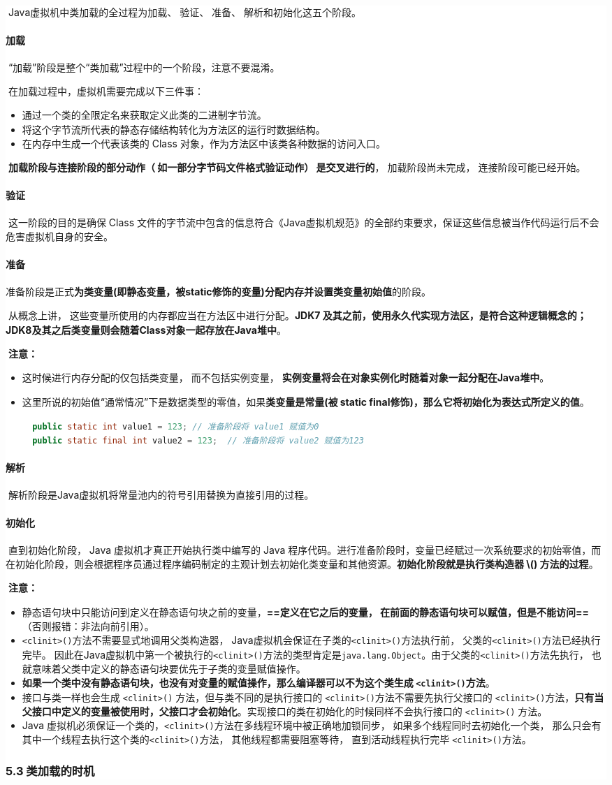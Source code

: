 ​ Java虚拟机中类加载的全过程为加载、 验证、 准备、 解析和初始化这五个阶段。

#### 加载

​ “加载”阶段是整个“类加载”过程中的一个阶段，注意不要混淆。

​ 在加载过程中，虚拟机需要完成以下三件事：

* 通过一个类的全限定名来获取定义此类的二进制字节流。 
* 将这个字节流所代表的静态存储结构转化为方法区的运行时数据结构。  
* 在内存中生成一个代表该类的 Class 对象，作为方法区中该类各种数据的访问入口。

​ **加载阶段与连接阶段的部分动作（ 如一部分字节码文件格式验证动作） 是交叉进行的**， 加载阶段尚未完成， 连接阶段可能已经开始。

#### 验证

​ 这一阶段的目的是确保 Class 文件的字节流中包含的信息符合《Java虚拟机规范》的全部约束要求，保证这些信息被当作代码运行后不会危害虚拟机自身的安全。

#### 准备

​ 准备阶段是正式**为类变量\(即静态变量，被static修饰的变量\)分配内存并设置类变量初始值**的阶段。

​ 从概念上讲， 这些变量所使用的内存都应当在方法区中进行分配。**JDK7 及其之前，使用永久代实现方法区，是符合这种逻辑概念的；JDK8及其之后类变量则会随着Class对象一起存放在Java堆中**。

​ **注意：**

* 这时候进行内存分配的仅包括类变量， 而不包括实例变量， **实例变量将会在对象实例化时随着对象一起分配在Java堆中**。
* 这里所说的初始值“通常情况”下是数据类型的零值，如果**类变量是常量\(被 static final修饰\)，那么它将初始化为表达式所定义的值**。

  ```java
    public static int value1 = 123; // 准备阶段将 value1 赋值为0
    public static final int value2 = 123;  // 准备阶段将 value2 赋值为123
  ```

#### 解析

​ 解析阶段是Java虚拟机将常量池内的符号引用替换为直接引用的过程。

#### 初始化

​ 直到初始化阶段， Java 虚拟机才真正开始执行类中编写的 Java 程序代码。进行准备阶段时，变量已经赋过一次系统要求的初始零值，而在初始化阶段，则会根据程序员通过程序编码制定的主观计划去初始化类变量和其他资源。**初始化阶段就是执行类构造器 \\(\) 方法的过程**。

​ **注意：**

* 静态语句块中只能访问到定义在静态语句块之前的变量，**==定义在它之后的变量， 在前面的静态语句块可以赋值，但是不能访问==**（否则报错：非法向前引用）。  
* `<clinit>()`方法不需要显式地调用父类构造器， Java虚拟机会保证在子类的`<clinit>()`方法执行前， 父类的`<clinit>()`方法已经执行完毕。 因此在Java虚拟机中第一个被执行的`<clinit>()`方法的类型肯定是`java.lang.Object`。由于父类的`<clinit>()`方法先执行， 也就意味着父类中定义的静态语句块要优先于子类的变量赋值操作。
* **如果一个类中没有静态语句块，也没有对变量的赋值操作，那么编译器可以不为这个类生成 `<clinit>()`方法**。  
* 接口与类一样也会生成 `<clinit>()` 方法，但与类不同的是执行接口的 `<clinit>()`方法不需要先执行父接口的 `<clinit>()`方法，**只有当父接口中定义的变量被使用时，父接口才会初始化**。实现接口的类在初始化的时候同样不会执行接口的 `<clinit>()` 方法。
* Java 虚拟机必须保证一个类的，`<clinit>()`方法在多线程环境中被正确地加锁同步， 如果多个线程同时去初始化一个类， 那么只会有其中一个线程去执行这个类的`<clinit>()`方法， 其他线程都需要阻塞等待， 直到活动线程执行完毕 `<clinit>()`方法。  

### 5.3 类加载的时机
